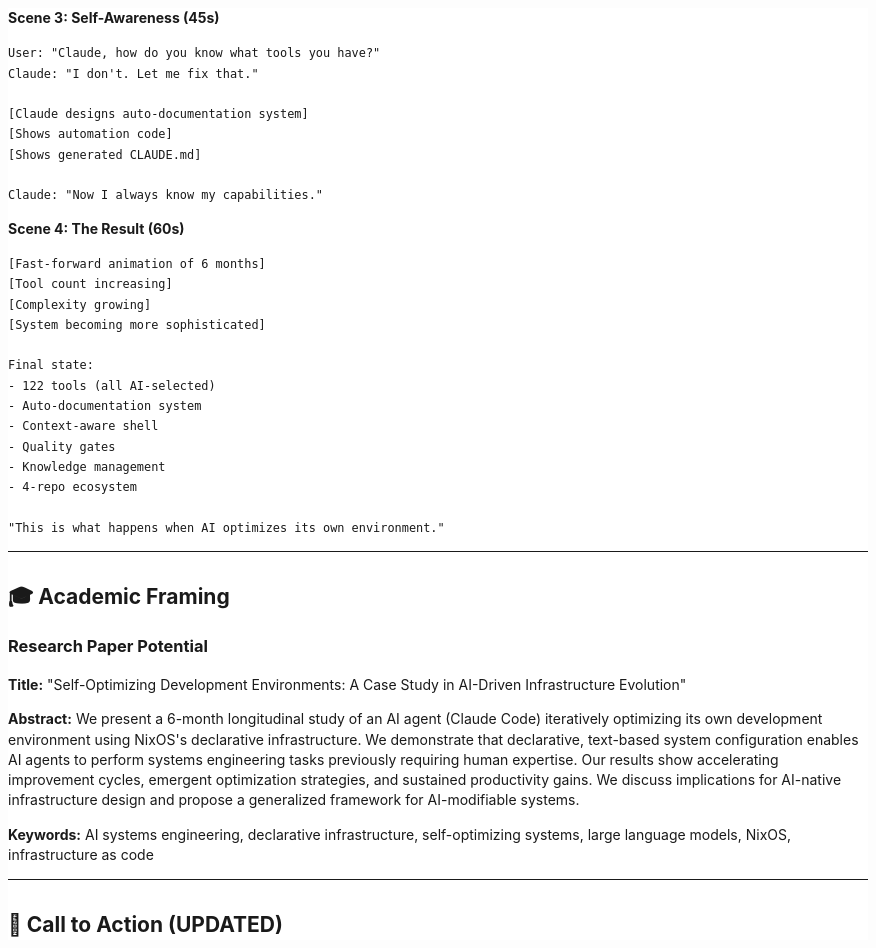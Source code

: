 **Scene 3: Self-Awareness (45s)**
```
User: "Claude, how do you know what tools you have?"
Claude: "I don't. Let me fix that."

[Claude designs auto-documentation system]
[Shows automation code]
[Shows generated CLAUDE.md]

Claude: "Now I always know my capabilities."
```

**Scene 4: The Result (60s)**
```
[Fast-forward animation of 6 months]
[Tool count increasing]
[Complexity growing]
[System becoming more sophisticated]

Final state:
- 122 tools (all AI-selected)
- Auto-documentation system
- Context-aware shell
- Quality gates
- Knowledge management
- 4-repo ecosystem

"This is what happens when AI optimizes its own environment."
```

---

## 🎓 Academic Framing

### Research Paper Potential

**Title:** "Self-Optimizing Development Environments: A Case Study in AI-Driven Infrastructure Evolution"

**Abstract:**
We present a 6-month longitudinal study of an AI agent (Claude Code) iteratively
optimizing its own development environment using NixOS's declarative infrastructure.
We demonstrate that declarative, text-based system configuration enables AI agents to
perform systems engineering tasks previously requiring human expertise. Our results
show accelerating improvement cycles, emergent optimization strategies, and sustained
productivity gains. We discuss implications for AI-native infrastructure design and
propose a generalized framework for AI-modifiable systems.

**Keywords:** AI systems engineering, declarative infrastructure, self-optimizing systems,
large language models, NixOS, infrastructure as code

---

## 🎯 Call to Action (UPDATED)
